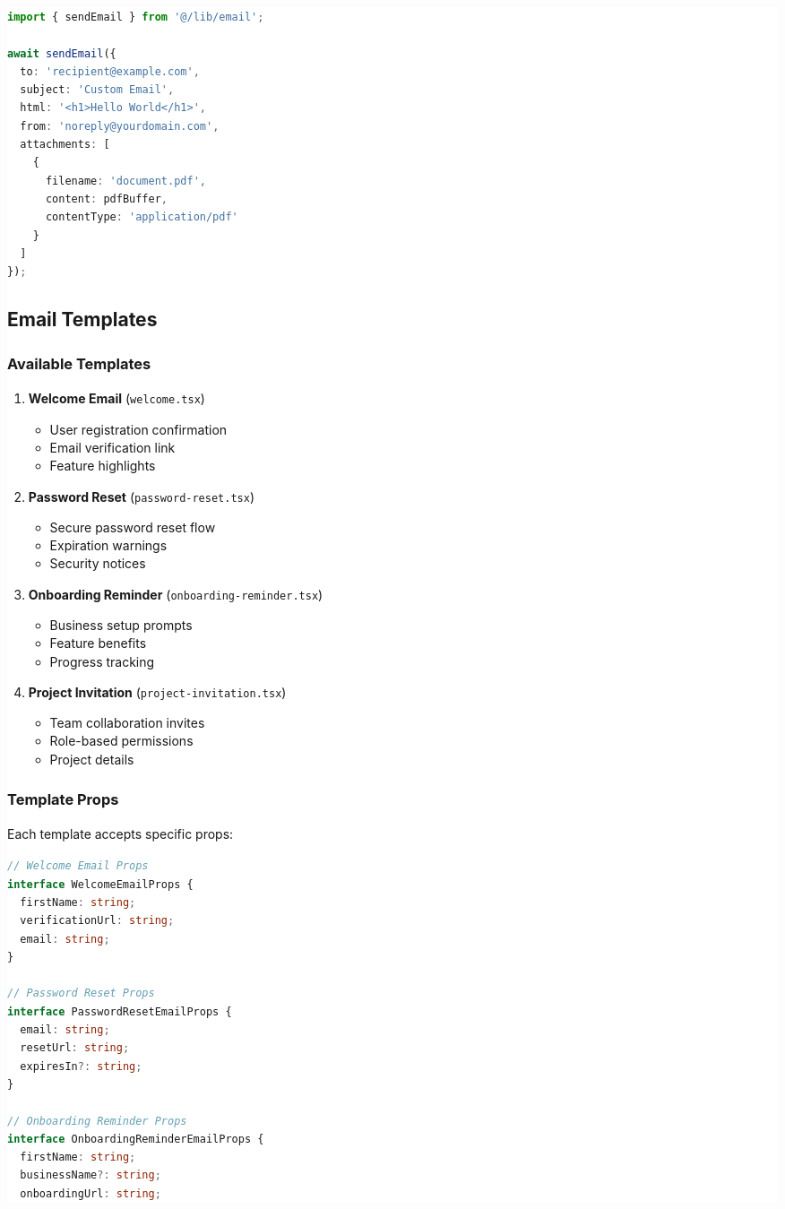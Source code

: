 ```typescript
import { sendEmail } from '@/lib/email';

await sendEmail({
  to: 'recipient@example.com',
  subject: 'Custom Email',
  html: '<h1>Hello World</h1>',
  from: 'noreply@yourdomain.com',
  attachments: [
    {
      filename: 'document.pdf',
      content: pdfBuffer,
      contentType: 'application/pdf'
    }
  ]
});
```

## Email Templates

### Available Templates

1. **Welcome Email** (`welcome.tsx`)
   - User registration confirmation
   - Email verification link
   - Feature highlights

2. **Password Reset** (`password-reset.tsx`)
   - Secure password reset flow
   - Expiration warnings
   - Security notices

3. **Onboarding Reminder** (`onboarding-reminder.tsx`)
   - Business setup prompts
   - Feature benefits
   - Progress tracking

4. **Project Invitation** (`project-invitation.tsx`)
   - Team collaboration invites
   - Role-based permissions
   - Project details

### Template Props

Each template accepts specific props:

```typescript
// Welcome Email Props
interface WelcomeEmailProps {
  firstName: string;
  verificationUrl: string;
  email: string;
}

// Password Reset Props
interface PasswordResetEmailProps {
  email: string;
  resetUrl: string;
  expiresIn?: string;
}

// Onboarding Reminder Props
interface OnboardingReminderEmailProps {
  firstName: string;
  businessName?: string;
  onboardingUrl: string;
```